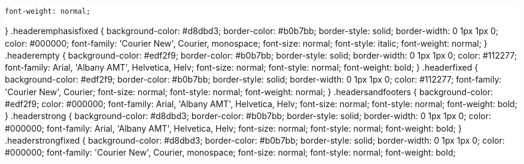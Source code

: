     font-weight: normal;
}
.headeremphasisfixed {
    background-color: #d8dbd3;
    border-color: #b0b7bb;
    border-style: solid;
    border-width: 0 1px 1px 0;
    color: #000000;
    font-family: 'Courier New', Courier, monospace;
    font-size:  normal;
    font-style: italic;
    font-weight: normal;
}
.headerempty {
    background-color: #edf2f9;
    border-color: #b0b7bb;
    border-style: solid;
    border-width: 0 1px 1px 0;
    color: #112277;
    font-family: Arial, 'Albany AMT', Helvetica, Helv;
    font-size:  normal;
    font-style: normal;
    font-weight: bold;
}
.headerfixed {
    background-color: #edf2f9;
    border-color: #b0b7bb;
    border-style: solid;
    border-width: 0 1px 1px 0;
    color: #112277;
    font-family: 'Courier New', Courier;
    font-size:  normal;
    font-style: normal;
    font-weight: normal;
}
.headersandfooters {
    background-color: #edf2f9;
    color: #000000;
    font-family: Arial, 'Albany AMT', Helvetica, Helv;
    font-size:  normal;
    font-style: normal;
    font-weight: bold;
}
.headerstrong {
    background-color: #d8dbd3;
    border-color: #b0b7bb;
    border-style: solid;
    border-width: 0 1px 1px 0;
    color: #000000;
    font-family: Arial, 'Albany AMT', Helvetica, Helv;
    font-size:  normal;
    font-style: normal;
    font-weight: bold;
}
.headerstrongfixed {
    background-color: #d8dbd3;
    border-color: #b0b7bb;
    border-style: solid;
    border-width: 0 1px 1px 0;
    color: #000000;
    font-family: 'Courier New', Courier, monospace;
    font-size:  normal;
    font-style: normal;
    font-weight: bold;